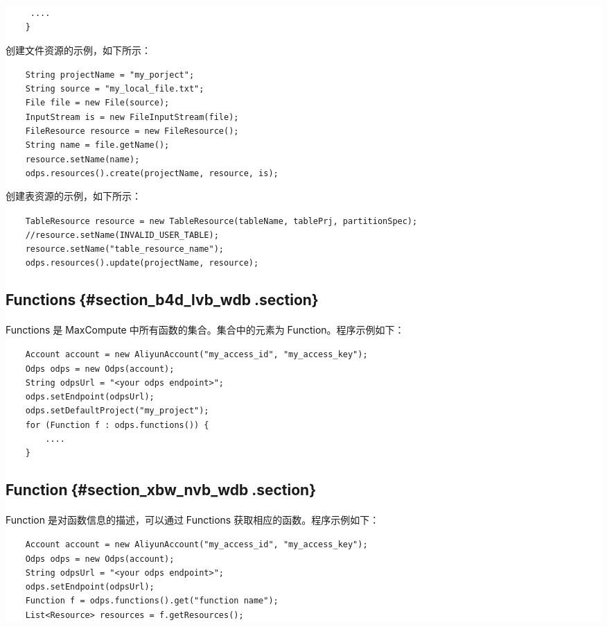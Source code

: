 ```
     ....   
    }

```

创建文件资源的示例，如下所示：

```
    String projectName = "my_porject";
    String source = "my_local_file.txt";
    File file = new File(source);
    InputStream is = new FileInputStream(file);
    FileResource resource = new FileResource();
    String name = file.getName();
    resource.setName(name);
    odps.resources().create(projectName, resource, is);
```

创建表资源的示例，如下所示：

```
    TableResource resource = new TableResource(tableName, tablePrj, partitionSpec);
    //resource.setName(INVALID_USER_TABLE);
    resource.setName("table_resource_name");
    odps.resources().update(projectName, resource);
```

## Functions {#section_b4d_lvb_wdb .section}

Functions 是 MaxCompute 中所有函数的集合。集合中的元素为 Function。程序示例如下：

```
    Account account = new AliyunAccount("my_access_id", "my_access_key");
    Odps odps = new Odps(account);
    String odpsUrl = "<your odps endpoint>";
    odps.setEndpoint(odpsUrl);
    odps.setDefaultProject("my_project");
    for (Function f : odps.functions()) {
        ....
    }

```

## Function {#section_xbw_nvb_wdb .section}

Function 是对函数信息的描述，可以通过 Functions 获取相应的函数。程序示例如下：

```
    Account account = new AliyunAccount("my_access_id", "my_access_key");
    Odps odps = new Odps(account);
    String odpsUrl = "<your odps endpoint>";
    odps.setEndpoint(odpsUrl);
    Function f = odps.functions().get("function name");
    List<Resource> resources = f.getResources();

```
